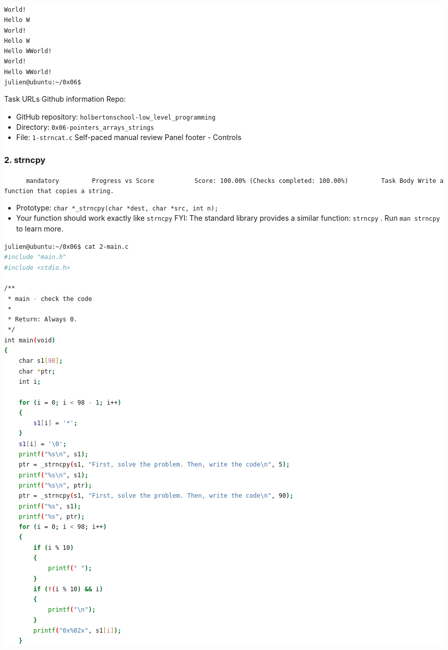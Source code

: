 ```bash
World!
Hello W
World!
Hello W
Hello WWorld!
World!
Hello WWorld!
julien@ubuntu:~/0x06$ 

```
 Task URLs  Github information Repo:
* GitHub repository:  ` holbertonschool-low_level_programming ` 
* Directory:  ` 0x06-pointers_arrays_strings ` 
* File:  ` 1-strncat.c ` 
 Self-paced manual review  Panel footer - Controls 
### 2. strncpy
          mandatory         Progress vs Score           Score: 100.00% (Checks completed: 100.00%)         Task Body Write a function that copies a string.
* Prototype:  ` char *_strncpy(char *dest, char *src, int n); ` 
* Your function should work exactly like  ` strncpy ` 
FYI: The standard library provides a similar function:   ` strncpy `  . Run   ` man strncpy `   to learn more.
```bash
julien@ubuntu:~/0x06$ cat 2-main.c
#include "main.h"
#include <stdio.h>

/**
 * main - check the code
 *
 * Return: Always 0.
 */
int main(void)
{
    char s1[98];
    char *ptr;
    int i;

    for (i = 0; i < 98 - 1; i++)
    {
        s1[i] = '*';
    }
    s1[i] = '\0';
    printf("%s\n", s1);
    ptr = _strncpy(s1, "First, solve the problem. Then, write the code\n", 5);
    printf("%s\n", s1);
    printf("%s\n", ptr);
    ptr = _strncpy(s1, "First, solve the problem. Then, write the code\n", 90);
    printf("%s", s1);
    printf("%s", ptr);
    for (i = 0; i < 98; i++)
    {
        if (i % 10)
        {
            printf(" ");
        }
        if (!(i % 10) && i)
        {
            printf("\n");
        }
        printf("0x%02x", s1[i]);
    }
```